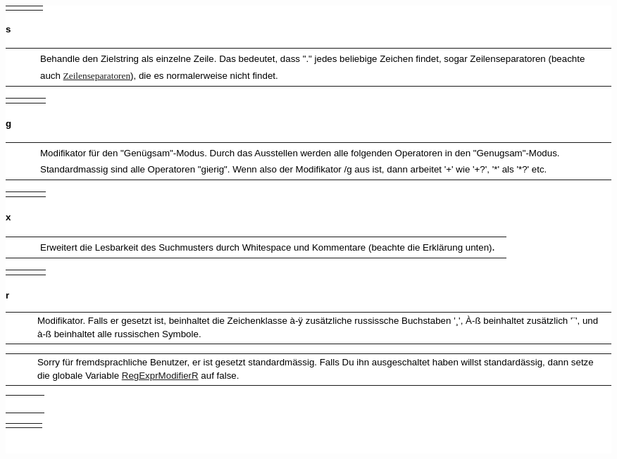 </span></td></tr></table><table width="100%" border="0" cellpadding="0" cellspacing="0"><tr valign="top"><td width="25"></td><td><span style="font-family:Arial; font-size:10pt; color:#000000"></span></td></tr></table><span style="font-family:Arial; font-size:10pt; color:#000000"><b><a name="modifier_s"></a>s</b><b> </b></span><span style="font-family:Times New Roman; font-size:12pt; color:#000000">
<br>
<table width="100%" border="0" cellpadding="0" cellspacing="0"><tr valign="top"><td width="25"></td><td><span style="font-family:Times New Roman; font-size:12pt; color:#000000"></span></span></span><span style="font-family:Arial; font-size:10pt; color:#000000">Behandle den Zielstring als einzelne Zeile. Das bedeutet, dass "." jedes beliebige Zeichen findet, sogar Zeilenseparatoren (beachte auch </span><span style="font-family:Times New Roman; font-size:10pt; color:#000000"><a href=tregexpr_interface.html#lineseparators>Zeilenseparatoren</a></span><span style="font-family:Arial; font-size:10pt; color:#000000">), die es normalerweise nicht findet.
&nbsp;<br>
</span></td></tr></table><table width="100%" border="0" cellpadding="0" cellspacing="0"><tr valign="top"><td width="25"></td><td><span style="font-family:Arial; font-size:10pt; color:#000000"></span></td></tr></table><span style="font-family:Arial; font-size:10pt; color:#000000"><b><a name="modifier_g"></a>g</b><b> </b></span><span style="font-family:Times New Roman; font-size:12pt; color:#000000">
<br>
<table width="100%" border="0" cellpadding="0" cellspacing="0"><tr valign="top"><td width="25"></td><td><span style="font-family:Times New Roman; font-size:12pt; color:#000000"></span></span></span><span style="font-family:Arial; font-size:10pt; color:#000000">Modifikator für den "Genügsam"-Modus. Durch das Ausstellen werden alle folgenden Operatoren in den "Genugsam"-Modus. Standardmassig sind alle Operatoren "gierig". Wenn also der Modifikator /g aus ist, dann arbeitet '+' wie '+?', '*' als '*?' etc.
&nbsp;<br>
</span></td></tr></table><table width="100%" border="0" cellpadding="0" cellspacing="0"><tr valign="top"><td width="25"></td><td><span style="font-family:Arial; font-size:10pt; color:#000000"></span></td></tr></table><span style="font-family:Arial; font-size:10pt; color:#000000"><b><a name="modifier_x"></a>x</b></span><span style="font-family:Times New Roman; font-size:12pt; color:#000000">
<br>
<table width="100%" border="0" cellpadding="0" cellspacing="0"><tr valign="top"><td width="25"></td><td><span style="font-family:Times New Roman; font-size:12pt; color:#000000"></span></span></span><span style="font-family:Arial; font-size:10pt; color:#000000">Erweitert die Lesbarkeit des Suchmusters durch Whitespace und Kommentare (beachte die Erklärung unten)</span><span style="font-family:Times New Roman; font-size:12pt; color:#000000">.
&nbsp;<br>
</span></td></tr></table><table width="100%" border="0" cellpadding="0" cellspacing="0"><tr valign="top"><td width="25"></td><td><span style="font-family:Times New Roman; font-size:12pt; color:#000000"></span></td></tr></table><span style="font-family:Times New Roman; font-size:12pt; color:#000000"></span><span style="font-family:Arial; font-size:10pt; color:#000000"><b><a name="modifier_r"></a>r</b><span style="font-family:Arial; font-size:10pt; color:#800000"><b>
<br>
</b><table width="100%" border="0" cellpadding="0" cellspacing="0"><tr valign="top"><td width="25"></td><td><span style="font-family:Arial; font-size:10pt; color:#800000"></span></span></span></span></span></span><span style="font-family:Arial; font-size:10pt; color:#000000">Modifikator. Falls er gesetzt ist, beinhaltet die Zeichenklasse à-ÿ zusätzliche russissche Buchstaben '¸', À-ß beinhaltet zusätzlich '¨', und à-ß beinhaltet alle russischen Symbole.
&nbsp;<br>
</span></td></tr></table><table width="100%" border="0" cellpadding="0" cellspacing="0"><tr valign="top"><td width="25"></td><td><span style="font-family:Arial; font-size:10pt; color:#000000">Sorry für fremdsprachliche Benutzer, er ist gesetzt standardmässig. Falls Du ihn ausgeschaltet haben willst standardässig, dann setze die globale Variable <a href=tregexpr_interface.html#modifier_defs>RegExprModifierR</a> auf false.
&nbsp;<br>
</span></td></tr></table><table width="100%" border="0" cellpadding="0" cellspacing="0"><tr valign="top"><td width="25"></td><td><span style="font-family:Arial; font-size:10pt; color:#000000">
&nbsp;<br>
</span></td></tr></table><table width="100%" border="0" cellpadding="0" cellspacing="0"><tr valign="top"><td width="25"></td><td><span style="font-family:Arial; font-size:10pt; color:#000000"></span></td></tr></table><span style="font-family:Arial; font-size:10pt; color:#000000">
<br>